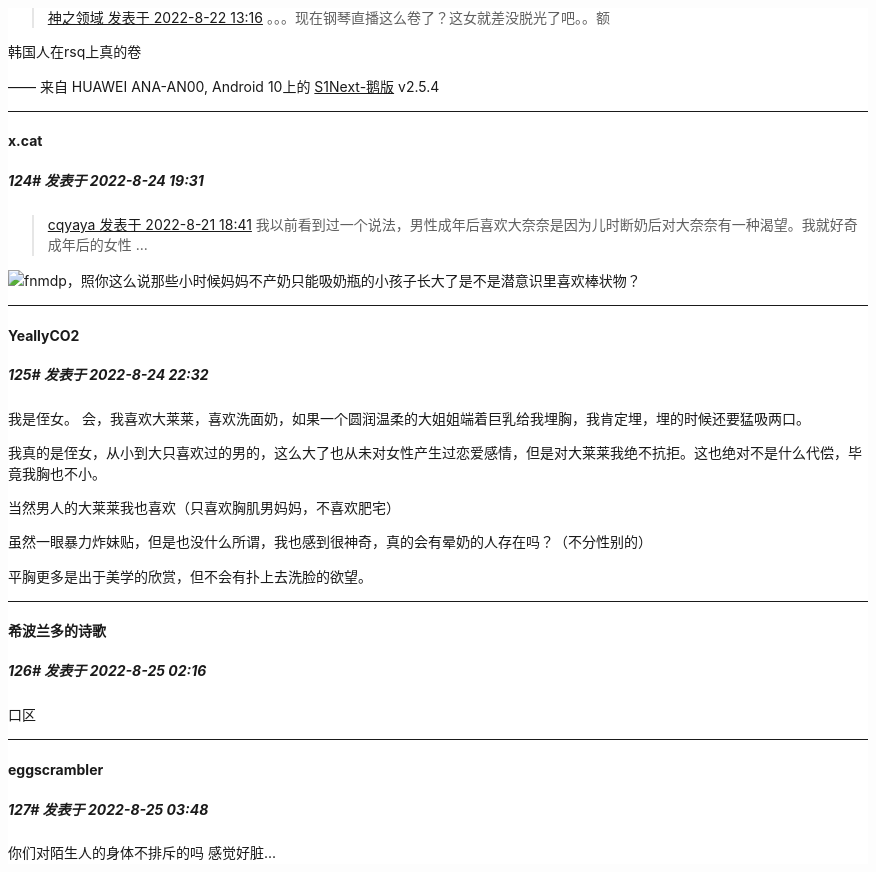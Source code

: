 <blockquote><a href="httphttps://bbs.saraba1st.com/2b/forum.php?mod=redirect&amp;goto=findpost&amp;pid=57170526&amp;ptid=2088209" target="_blank">神之领域 发表于 2022-8-22 13:16</a>
。。。现在钢琴直播这么卷了？这女就差没脱光了吧。。额</blockquote>
韩国人在rsq上真的卷

—— 来自 HUAWEI ANA-AN00, Android 10上的 [S1Next-鹅版](https://github.com/ykrank/S1-Next/releases) v2.5.4



*****

####  x.cat  
##### 124#       发表于 2022-8-24 19:31

<blockquote><a href="httphttps://bbs.saraba1st.com/2b/forum.php?mod=redirect&amp;goto=findpost&amp;pid=57161481&amp;ptid=2088209" target="_blank">cqyaya 发表于 2022-8-21 18:41</a>
我以前看到过一个说法，男性成年后喜欢大奈奈是因为儿时断奶后对大奈奈有一种渴望。我就好奇成年后的女性 ...</blockquote>
<img src="https://static.saraba1st.com/image/smiley/face2017/067.png" referrerpolicy="no-referrer">fnmdp，照你这么说那些小时候妈妈不产奶只能吸奶瓶的小孩子长大了是不是潜意识里喜欢棒状物？



*****

####  YeallyCO2  
##### 125#       发表于 2022-8-24 22:32

我是侄女。
会，我喜欢大莱莱，喜欢洗面奶，如果一个圆润温柔的大姐姐端着巨乳给我埋胸，我肯定埋，埋的时候还要猛吸两口。

我真的是侄女，从小到大只喜欢过的男的，这么大了也从未对女性产生过恋爱感情，但是对大莱莱我绝不抗拒。这也绝对不是什么代偿，毕竟我胸也不小。

当然男人的大莱莱我也喜欢（只喜欢胸肌男妈妈，不喜欢肥宅）

虽然一眼暴力炸妹贴，但是也没什么所谓，我也感到很神奇，真的会有晕奶的人存在吗？（不分性别的）

平胸更多是出于美学的欣赏，但不会有扑上去洗脸的欲望。



*****

####  希波兰多的诗歌  
##### 126#       发表于 2022-8-25 02:16

口区

*****

####  eggscrambler  
##### 127#       发表于 2022-8-25 03:48

你们对陌生人的身体不排斥的吗 感觉好脏...

